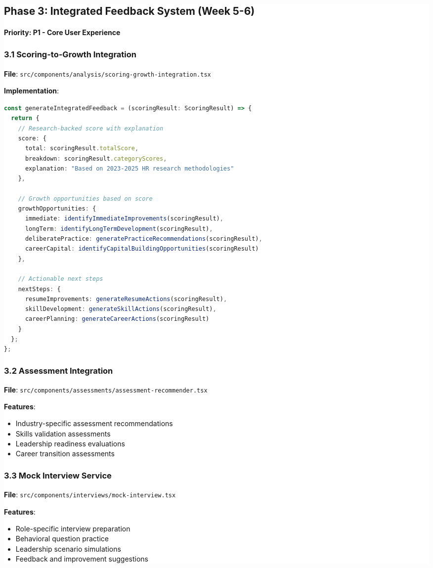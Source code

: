 ## Phase 3: Integrated Feedback System (Week 5-6)
**Priority: P1 - Core User Experience**

### 3.1 Scoring-to-Growth Integration
**File**: `src/components/analysis/scoring-growth-integration.tsx`

**Implementation**:
```typescript
const generateIntegratedFeedback = (scoringResult: ScoringResult) => {
  return {
    // Research-backed score with explanation
    score: {
      total: scoringResult.totalScore,
      breakdown: scoringResult.categoryScores,
      explanation: "Based on 2023-2025 HR research methodologies"
    },
    
    // Growth opportunities based on score
    growthOpportunities: {
      immediate: identifyImmediateImprovements(scoringResult),
      longTerm: identifyLongTermDevelopment(scoringResult),
      deliberatePractice: generatePracticeRecommendations(scoringResult),
      careerCapital: identifyCapitalBuildingOpportunities(scoringResult)
    },
    
    // Actionable next steps
    nextSteps: {
      resumeImprovements: generateResumeActions(scoringResult),
      skillDevelopment: generateSkillActions(scoringResult),
      careerPlanning: generateCareerActions(scoringResult)
    }
  };
};
```

### 3.2 Assessment Integration
**File**: `src/components/assessments/assessment-recommender.tsx`

**Features**:
- Industry-specific assessment recommendations
- Skills validation assessments
- Leadership readiness evaluations
- Career transition assessments

### 3.3 Mock Interview Service
**File**: `src/components/interviews/mock-interview.tsx`

**Features**:
- Role-specific interview preparation
- Behavioral question practice
- Leadership scenario simulations
- Feedback and improvement suggestions
